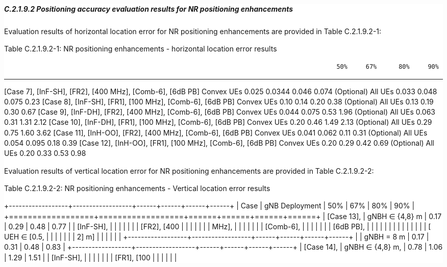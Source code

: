 ##### C.2.1.9.2 Positioning accuracy evaluation results for NR positioning enhancements

Evaluation results of horizontal location error for NR positioning
enhancements are provided in Table C.2.1.9.2-1:

Table C.2.1.9.2-1: NR positioning enhancements - horizontal location
error results

                                                                                               50%     67%      80%     90%
  ----------------------------------------------------------------------- -------------------- ------- -------- ------- -------
  \[Case 7\], \[InF-SH\], \[FR2\], \[400 MHz\], \[Comb-6\], \[6dB PB\]    Convex UEs           0.025   0.0344   0.046   0.074
                                                                          (Optional) All UEs   0.033   0.048    0.075   0.23
  \[Case 8\], \[InF-SH\], \[FR1\], \[100 MHz\], \[Comb-6\], \[6dB PB\]    Convex UEs           0.10    0.14     0.20    0.38
                                                                          (Optional) All UEs   0.13    0.19     0.30    0.67
  \[Case 9\], \[InF-DH\], \[FR2\], \[400 MHz\], \[Comb-6\], \[6dB PB\]    Convex UEs           0.044   0.075    0.53    1.96
                                                                          (Optional) All UEs   0.063   0.31     1.31    2.12
  \[Case 10\], \[InF-DH\], \[FR1\], \[100 MHz\], \[Comb-6\], \[6dB PB\]   Convex UEs           0.20    0.46     1.49    2.13
                                                                          (Optional) All UEs   0.29    0.75     1.60    3.62
  \[Case 11\], \[InH-OO\], \[FR2\], \[400 MHz\], \[Comb-6\], \[6dB PB\]   Convex UEs           0.041   0.062    0.11    0.31
                                                                          (Optional) All UEs   0.054   0.095    0.18    0.39
  \[Case 12\], \[InH-OO\], \[FR1\], \[100 MHz\], \[Comb-6\], \[6dB PB\]   Convex UEs           0.20    0.29     0.42    0.69
                                                                          (Optional) All UEs   0.20    0.33     0.53    0.98

Evaluation results of vertical location error for NR positioning
enhancements are provided in Table C.2.1.9.2-2:

Table C.2.1.9.2-2: NR positioning enhancements - Vertical location error
results

+------------------+------------------+------+------+------+------+
| Case             | gNB Deployment   | 50%  | 67%  | 80%  | 90%  |
+==================+==================+======+======+======+======+
| \[Case 13\],     | gNBH ∈ {4,8} m   | 0.17 | 0.29 | 0.48 | 0.77 |
| \[InF-SH\],      |                  |      |      |      |      |
| \[FR2\], \[400   |                  |      |      |      |      |
| MHz\],           |                  |      |      |      |      |
| \[Comb-6\],      |                  |      |      |      |      |
| \[6dB PB\],      |                  |      |      |      |      |
|                  |                  |      |      |      |      |
| \[ UEH ∈ \[0.5,  |                  |      |      |      |      |
| 2\] m\]          |                  |      |      |      |      |
+------------------+------------------+------+------+------+------+
|                  | gNBH = 8 m       | 0.17 | 0.31 | 0.48 | 0.83 |
+------------------+------------------+------+------+------+------+
| \[Case 14\],     | gNBH ∈ {4,8} m,  | 0.78 | 1.06 | 1.29 | 1.51 |
| \[InF-SH\],      |                  |      |      |      |      |
| \[FR1\], \[100   |                  |      |      |      |      |
